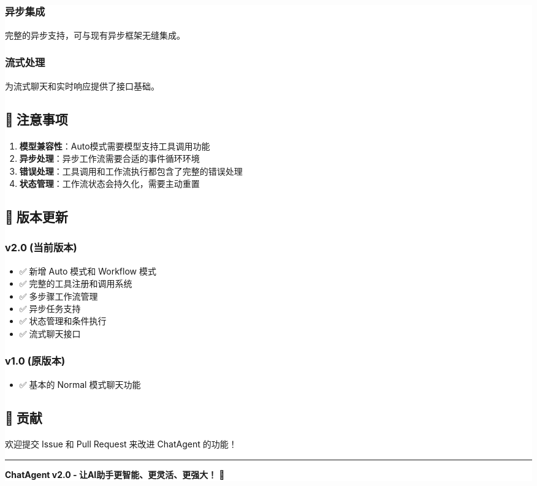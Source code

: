 ### 异步集成
完整的异步支持，可与现有异步框架无缝集成。

### 流式处理
为流式聊天和实时响应提供了接口基础。

## 📝 注意事项

1. **模型兼容性**：Auto模式需要模型支持工具调用功能
2. **异步处理**：异步工作流需要合适的事件循环环境
3. **错误处理**：工具调用和工作流执行都包含了完整的错误处理
4. **状态管理**：工作流状态会持久化，需要主动重置

## 🔄 版本更新

### v2.0 (当前版本)
- ✅ 新增 Auto 模式和 Workflow 模式
- ✅ 完整的工具注册和调用系统
- ✅ 多步骤工作流管理
- ✅ 异步任务支持
- ✅ 状态管理和条件执行
- ✅ 流式聊天接口

### v1.0 (原版本)
- ✅ 基本的 Normal 模式聊天功能

## 🤝 贡献

欢迎提交 Issue 和 Pull Request 来改进 ChatAgent 的功能！

---

**ChatAgent v2.0 - 让AI助手更智能、更灵活、更强大！** 🚀

